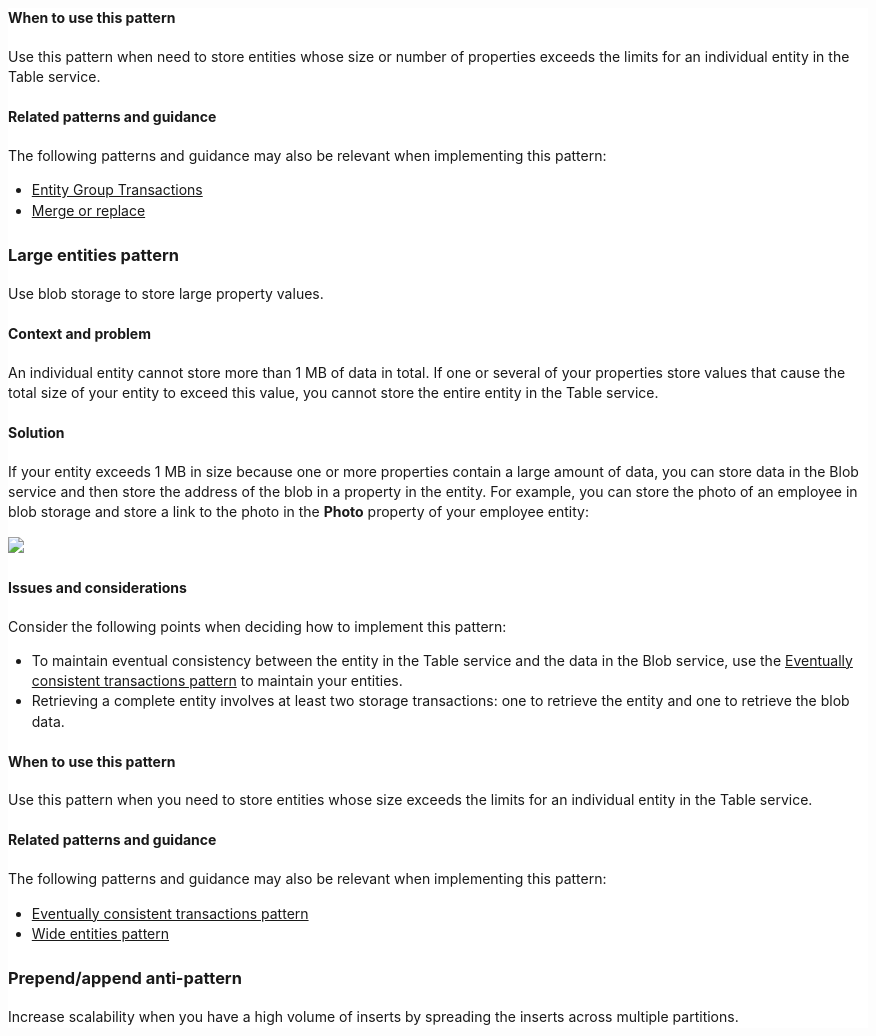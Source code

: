 #### When to use this pattern  

Use this pattern when  need to store entities whose size or number of properties exceeds the limits for an individual entity in the Table service.  

#### Related patterns and guidance  

The following patterns and guidance may also be relevant when implementing this pattern:  

-	[Entity Group Transactions](#entity-group-transactions)
-	[Merge or replace](#working-with-heterogeneous-entity-types)

### Large entities pattern  

Use blob storage to store large property values.  

#### Context and problem  

An individual entity cannot store more than 1 MB of data in total. If one or several of your properties store values that cause the total size of your entity to exceed this value, you cannot store the entire entity in the Table service.  

#### Solution  

If your entity exceeds 1 MB in size because one or more properties contain a large amount of data, you can store data in the Blob service and then store the address of the blob in a property in the entity. For example, you can store the photo of an employee in blob storage and store a link to the photo in the **Photo** property of your employee entity:  

![][25] 

#### Issues and considerations  

Consider the following points when deciding how to implement this pattern:  

-	To maintain eventual consistency between the entity in the Table service and the data in the Blob service, use the [Eventually consistent transactions pattern](#eventually-consistent-transactions-pattern) to maintain your entities.    
-	Retrieving a complete entity involves at least two storage transactions: one to retrieve the entity and one to retrieve the blob data.  

#### When to use this pattern  

Use this pattern when you need to store entities whose size exceeds the limits for an individual entity in the Table service.  

#### Related patterns and guidance  

The following patterns and guidance may also be relevant when implementing this pattern:  

-	[Eventually consistent transactions pattern](#eventually-consistent-transactions-pattern)  
-	[Wide entities pattern](#large-entity-pattern)

### Prepend/append anti-pattern  

Increase scalability when you have a high volume of inserts by spreading the inserts across multiple partitions.  


[1]: ./media/storage-table-design-guide/storage-table-design-IMAGE01.png
[2]: ./media/storage-table-design-guide/storage-table-design-IMAGE02.png
[3]: ./media/storage-table-design-guide/storage-table-design-IMAGE03.png
[4]: ./media/storage-table-design-guide/storage-table-design-IMAGE04.png
[5]: ./media/storage-table-design-guide/storage-table-design-IMAGE05.png
[6]: ./media/storage-table-design-guide/storage-table-design-IMAGE06.png
[7]: ./media/storage-table-design-guide/storage-table-design-IMAGE07.png
[8]: ./media/storage-table-design-guide/storage-table-design-IMAGE08.png
[9]: ./media/storage-table-design-guide/storage-table-design-IMAGE09.png
[10]: ./media/storage-table-design-guide/storage-table-design-IMAGE10.png
[11]: ./media/storage-table-design-guide/storage-table-design-IMAGE11.png
[12]: ./media/storage-table-design-guide/storage-table-design-IMAGE12.png
[13]: ./media/storage-table-design-guide/storage-table-design-IMAGE13.png
[14]: ./media/storage-table-design-guide/storage-table-design-IMAGE14.png
[15]: ./media/storage-table-design-guide/storage-table-design-IMAGE15.png
[16]: ./media/storage-table-design-guide/storage-table-design-IMAGE16.png
[17]: ./media/storage-table-design-guide/storage-table-design-IMAGE17.png
[18]: ./media/storage-table-design-guide/storage-table-design-IMAGE18.png
[19]: ./media/storage-table-design-guide/storage-table-design-IMAGE19.png
[20]: ./media/storage-table-design-guide/storage-table-design-IMAGE20.png
[21]: ./media/storage-table-design-guide/storage-table-design-IMAGE21.png
[22]: ./media/storage-table-design-guide/storage-table-design-IMAGE22.png
[23]: ./media/storage-table-design-guide/storage-table-design-IMAGE23.png
[24]: ./media/storage-table-design-guide/storage-table-design-IMAGE24.png
[25]: ./media/storage-table-design-guide/storage-table-design-IMAGE25.png
[26]: ./media/storage-table-design-guide/storage-table-design-IMAGE26.png
[27]: ./media/storage-table-design-guide/storage-table-design-IMAGE27.png
[28]: ./media/storage-table-design-guide/storage-table-design-IMAGE28.png
[29]: ./media/storage-table-design-guide/storage-table-design-IMAGE29.png